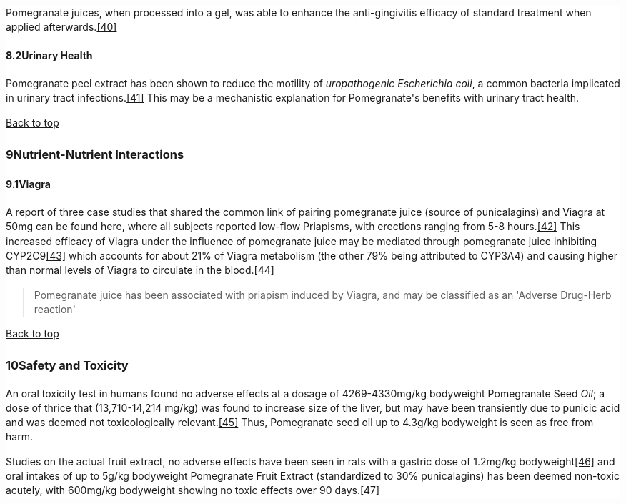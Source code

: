Pomegranate juices, when processed into a gel, was able to enhance the anti-gingivitis efficacy of standard treatment when applied afterwards.[[40]](#ref40)


#### 8.2Urinary Health


Pomegranate peel extract has been shown to reduce the motility of *uropathogenic Escherichia coli*, a common bacteria implicated in urinary tract infections.[[41]](#ref41) This may be a mechanistic explanation for Pomegranate's benefits with urinary tract health.


[Back to top](#c-interactions-with-bacteria)
### 9Nutrient-Nutrient Interactions

#### 9.1Viagra


A report of three case studies that shared the common link of pairing pomegranate juice (source of punicalagins) and Viagra at 50mg can be found here, where all subjects reported low-flow Priapisms, with erections ranging from 5-8 hours.[[42]](#ref42) This increased efficacy of Viagra under the influence of pomegranate juice may be mediated through pomegranate juice inhibiting CYP2C9[[43]](#ref43) which accounts for about 21% of Viagra metabolism (the other 79% being attributed to CYP3A4) and causing higher than normal levels of Viagra to circulate in the blood.[[44]](#ref44)



> Pomegranate juice has been associated with priapism induced by Viagra, and may be classified as an 'Adverse Drug-Herb reaction'


[Back to top](#c-nutrient-nutrient-interactions)
### 10Safety and Toxicity

An oral toxicity test in humans found no adverse effects at a dosage of 4269-4330mg/kg bodyweight Pomegranate Seed *Oil*; a dose of thrice that (13,710-14,214 mg/kg) was found to increase size of the liver, but may have been transiently due to punicic acid and was deemed not toxicologically relevant.[[45]](#ref45) Thus, Pomegranate seed oil up to 4.3g/kg bodyweight is seen as free from harm.


Studies on the actual fruit extract, no adverse effects have been seen in rats with a gastric dose of 1.2mg/kg bodyweight[[46]](#ref46) and oral intakes of up to 5g/kg bodyweight Pomegranate Fruit Extract (standardized to 30% punicalagins) has been deemed non-toxic acutely, with 600mg/kg bodyweight showing no toxic effects over 90 days.[[47]](#ref47)

 


